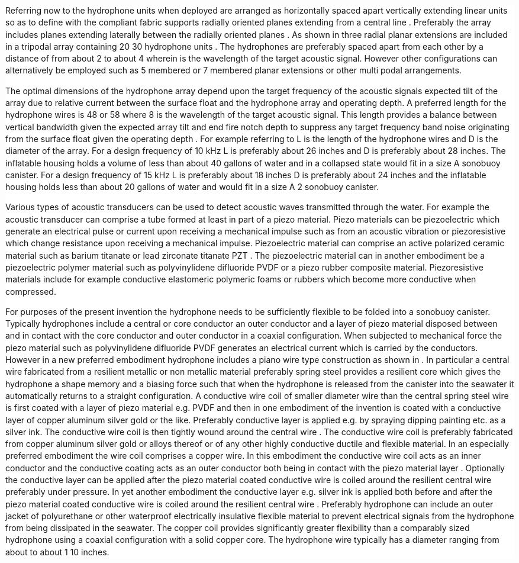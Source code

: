 Referring now to the hydrophone units when deployed are arranged as horizontally spaced apart vertically extending linear units so as to define with the compliant fabric supports radially oriented planes extending from a central line . Preferably the array includes planes extending laterally between the radially oriented planes . As shown in three radial planar extensions are included in a tripodal array containing 20 30 hydrophone units . The hydrophones are preferably spaced apart from each other by a distance of from about 2 to about 4 wherein is the wavelength of the target acoustic signal. However other configurations can alternatively be employed such as 5 membered or 7 membered planar extensions or other multi podal arrangements.

The optimal dimensions of the hydrophone array depend upon the target frequency of the acoustic signals expected tilt of the array due to relative current between the surface float and the hydrophone array and operating depth. A preferred length for the hydrophone wires is 48 or 58 where 8 is the wavelength of the target acoustic signal. This length provides a balance between vertical bandwidth given the expected array tilt and end fire notch depth to suppress any target frequency band noise originating from the surface float given the operating depth . For example referring to L is the length of the hydrophone wires and D is the diameter of the array. For a design frequency of 10 kHz L is preferably about 26 inches and D is preferably about 28 inches. The inflatable housing holds a volume of less than about 40 gallons of water and in a collapsed state would fit in a size A sonobuoy canister. For a design frequency of 15 kHz L is preferably about 18 inches D is preferably about 24 inches and the inflatable housing holds less than about 20 gallons of water and would fit in a size A 2 sonobuoy canister.

Various types of acoustic transducers can be used to detect acoustic waves transmitted through the water. For example the acoustic transducer can comprise a tube formed at least in part of a piezo material. Piezo materials can be piezoelectric which generate an electrical pulse or current upon receiving a mechanical impulse such as from an acoustic vibration or piezoresistive which change resistance upon receiving a mechanical impulse. Piezoelectric material can comprise an active polarized ceramic material such as barium titanate or lead zirconate titanate PZT . The piezoelectric material can in another embodiment be a piezoelectric polymer material such as polyvinylidene difluoride PVDF or a piezo rubber composite material. Piezoresistive materials include for example conductive elastomeric polymeric foams or rubbers which become more conductive when compressed.

For purposes of the present invention the hydrophone needs to be sufficiently flexible to be folded into a sonobuoy canister. Typically hydrophones include a central or core conductor an outer conductor and a layer of piezo material disposed between and in contact with the core conductor and outer conductor in a coaxial configuration. When subjected to mechanical force the piezo material such as polyvinylidene difluoride PVDF generates an electrical current which is carried by the conductors. However in a new preferred embodiment hydrophone includes a piano wire type construction as shown in . In particular a central wire fabricated from a resilient metallic or non metallic material preferably spring steel provides a resilient core which gives the hydrophone a shape memory and a biasing force such that when the hydrophone is released from the canister into the seawater it automatically returns to a straight configuration. A conductive wire coil of smaller diameter wire than the central spring steel wire is first coated with a layer of piezo material e.g. PVDF and then in one embodiment of the invention is coated with a conductive layer of copper aluminum silver gold or the like. Preferably conductive layer is applied e.g. by spraying dipping painting etc. as a silver ink. The conductive wire coil is then tightly wound around the central wire . The conductive wire coil is preferably fabricated from copper aluminum silver gold or alloys thereof or of any other highly conductive ductile and flexible material. In an especially preferred embodiment the wire coil comprises a copper wire. In this embodiment the conductive wire coil acts as an inner conductor and the conductive coating acts as an outer conductor both being in contact with the piezo material layer . Optionally the conductive layer can be applied after the piezo material coated conductive wire is coiled around the resilient central wire preferably under pressure. In yet another embodiment the conductive layer e.g. silver ink is applied both before and after the piezo material coated conductive wire is coiled around the resilient central wire . Preferably hydrophone can include an outer jacket of polyurethane or other waterproof electrically insulative flexible material to prevent electrical signals from the hydrophone from being dissipated in the seawater. The copper coil provides significantly greater flexibility than a comparably sized hydrophone using a coaxial configuration with a solid copper core. The hydrophone wire typically has a diameter ranging from about to about 1 10 inches.
